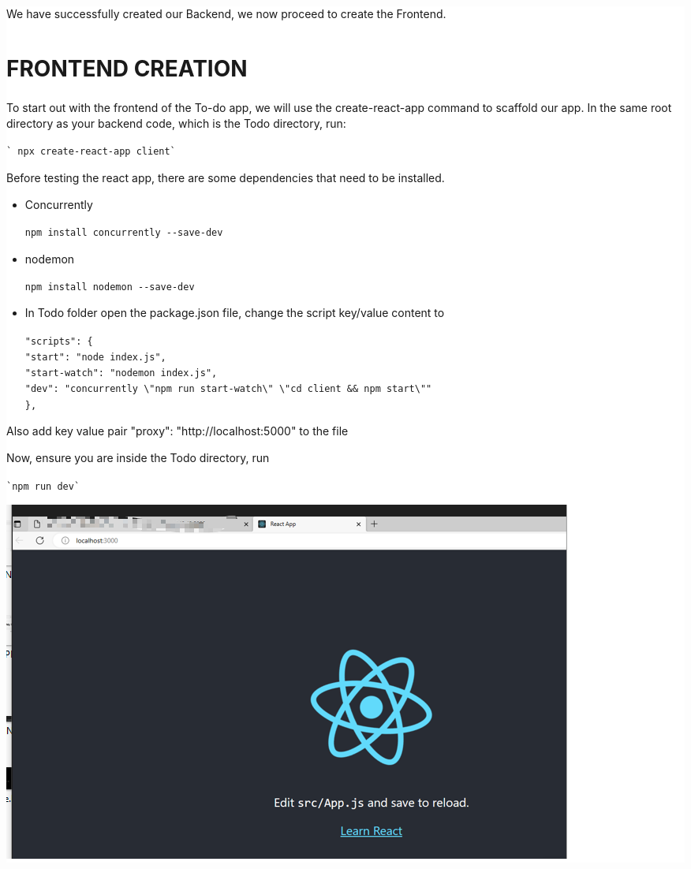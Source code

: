 We have successfully created our Backend, we now proceed to create the Frontend.

# FRONTEND CREATION

To start out with the frontend of the To-do app, we will use the create-react-app command to scaffold our app.
In the same root directory as your backend code, which is the Todo directory, run:

    ` npx create-react-app client`

Before testing the react app, there are some dependencies that need to be installed.

- Concurrently

    `npm install concurrently --save-dev`

- nodemon

    `npm install nodemon --save-dev`

- In Todo folder open the package.json file, change the script key/value content to 

    ```
    "scripts": {
    "start": "node index.js",
    "start-watch": "nodemon index.js",
    "dev": "concurrently \"npm run start-watch\" \"cd client && npm start\""
    },
    ```

Also add  key value pair "proxy": "http://localhost:5000" to the file

Now, ensure you are inside the Todo directory, run

    `npm run dev`

![alt text](images/14.REACT2.PNG)
